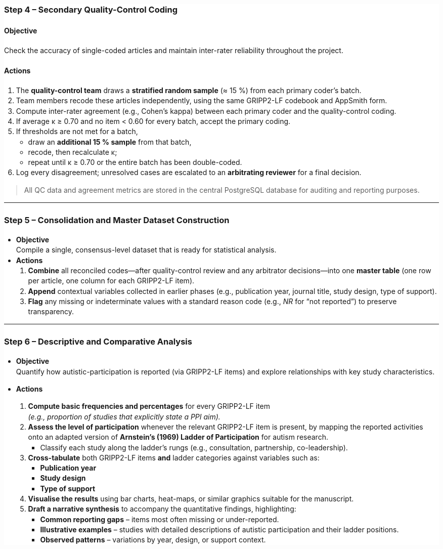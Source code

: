 
### Step 4 – Secondary Quality-Control Coding

#### Objective  
Check the accuracy of single-coded articles and maintain inter-rater reliability throughout the project.
#### Actions  
1. The **quality-control team** draws a **stratified random sample** (≈ 15 %) from each primary coder’s batch.  
2. Team members recode these articles independently, using the same GRIPP2-LF codebook and AppSmith form.  
3. Compute inter-rater agreement (e.g., Cohen’s kappa) between each primary coder and the quality-control coding.  
4. If average κ ≥ 0.70 and no item < 0.60 for every batch, accept the primary coding.  
5. If thresholds are not met for a batch,  
   - draw an **additional 15 % sample** from that batch,  
   - recode, then recalculate κ;  
   - repeat until κ ≥ 0.70 or the entire batch has been double-coded.  
6. Log every disagreement; unresolved cases are escalated to an **arbitrating reviewer** for a final decision.

> All QC data and agreement metrics are stored in the central PostgreSQL database for auditing and reporting purposes.

---

### Step 5 – Consolidation and Master Dataset Construction

- **Objective**  
  Compile a single, consensus-level dataset that is ready for statistical analysis.
- **Actions**  
  1. **Combine** all reconciled codes—after quality-control review and any arbitrator decisions—into one **master table** (one row per article, one column for each GRIPP2-LF item).  
  2. **Append** contextual variables collected in earlier phases (e.g., publication year, journal title, study design, type of support).  
  3. **Flag** any missing or indeterminate values with a standard reason code (e.g., *NR* for “not reported”) to preserve transparency.

---

### Step 6 – Descriptive and Comparative Analysis

- **Objective**  
  Quantify how autistic-participation is reported (via GRIPP2-LF items) and explore relationships with key study characteristics.

- **Actions**  
  1. **Compute basic frequencies and percentages** for every GRIPP2-LF item  
     *(e.g., proportion of studies that explicitly state a PPI aim).*  
  2. **Assess the level of participation** whenever the relevant GRIPP2-LF item is present, by mapping the reported activities onto an adapted version of **Arnstein’s (1969) Ladder of Participation** for autism research.  
     - Classify each study along the ladder’s rungs (e.g., consultation, partnership, co-leadership).  
  3. **Cross-tabulate** both GRIPP2-LF items **and** ladder categories against variables such as:  
     - **Publication year**  
     - **Study design**  
     - **Type of support**  
  4. **Visualise the results** using bar charts, heat-maps, or similar graphics suitable for the manuscript.  
  5. **Draft a narrative synthesis** to accompany the quantitative findings, highlighting:  
     - **Common reporting gaps** – items most often missing or under-reported.  
     - **Illustrative examples** – studies with detailed descriptions of autistic participation and their ladder positions.  
     - **Observed patterns** – variations by year, design, or support context.  